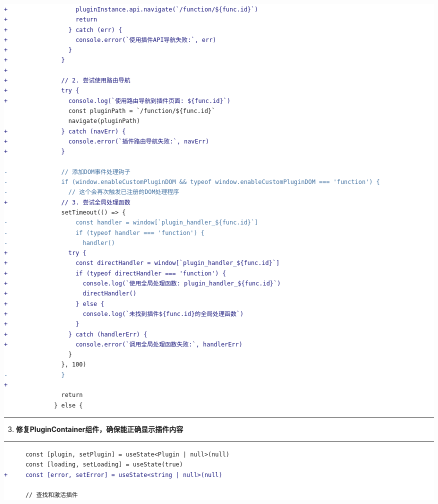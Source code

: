```diff
+                   pluginInstance.api.navigate(`/function/${func.id}`)
+                   return
+                 } catch (err) {
+                   console.error(`使用插件API导航失败:`, err)
+                 }
+               }
+               
+               // 2. 尝试使用路由导航
+               try {
+                 console.log(`使用路由导航到插件页面: ${func.id}`)
                  const pluginPath = `/function/${func.id}`
                  navigate(pluginPath)
+               } catch (navErr) {
+                 console.error(`插件路由导航失败:`, navErr)
+               }
                
-               // 添加DOM事件处理钩子
-               if (window.enableCustomPluginDOM && typeof window.enableCustomPluginDOM === 'function') {
-                 // 这个会再次触发已注册的DOM处理程序
+               // 3. 尝试全局处理函数
                setTimeout(() => {
-                   const handler = window[`plugin_handler_${func.id}`]
-                   if (typeof handler === 'function') {
-                     handler()
+                 try {
+                   const directHandler = window[`plugin_handler_${func.id}`]
+                   if (typeof directHandler === 'function') {
+                     console.log(`使用全局处理函数: plugin_handler_${func.id}`)
+                     directHandler()
+                   } else {
+                     console.log(`未找到插件${func.id}的全局处理函数`)
+                   }
+                 } catch (handlerErr) {
+                   console.error(`调用全局处理函数失败:`, handlerErr)
                  }
                }, 100)
-               }
+               
                return
              } else {
```

---

3. **修复PluginContainer组件，确保能正确显示插件内容**

---

```diff
      const [plugin, setPlugin] = useState<Plugin | null>(null)
      const [loading, setLoading] = useState(true)
+     const [error, setError] = useState<string | null>(null)
  
      // 查找和激活插件
```
